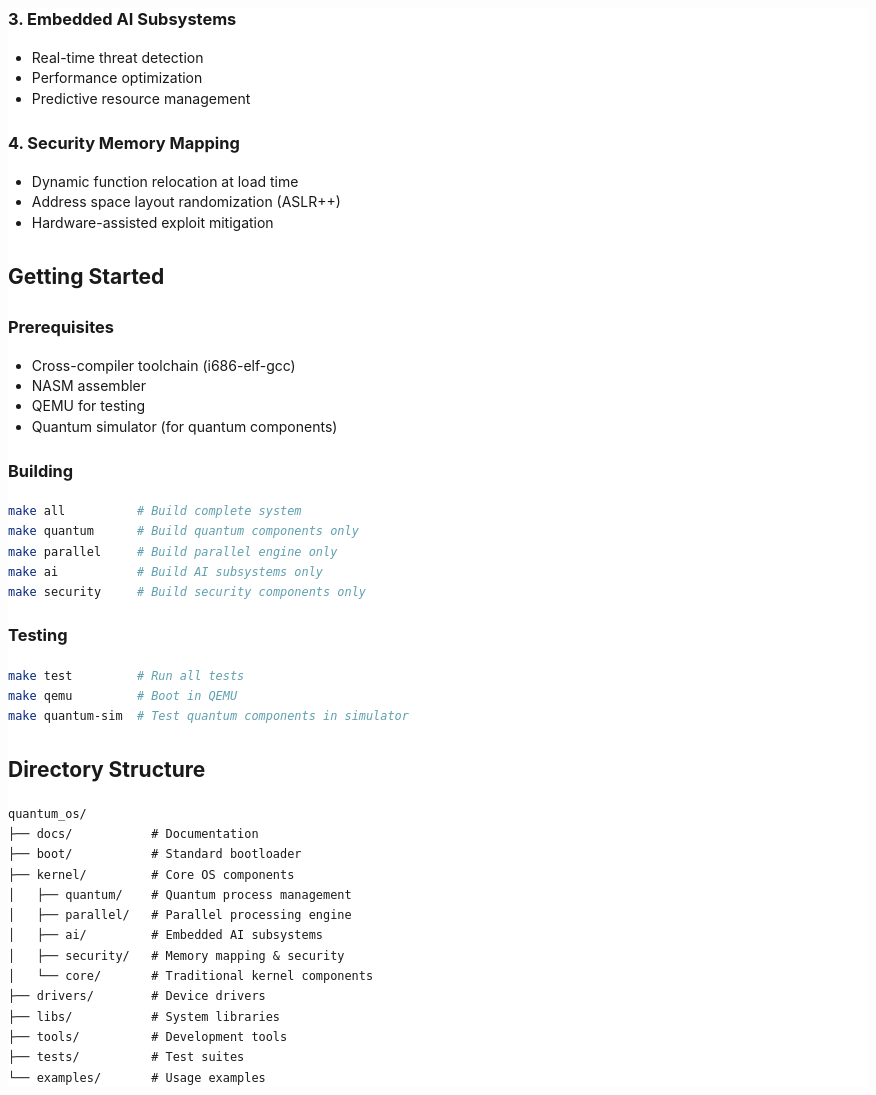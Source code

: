 ### 3. Embedded AI Subsystems
- Real-time threat detection
- Performance optimization
- Predictive resource management

### 4. Security Memory Mapping
- Dynamic function relocation at load time
- Address space layout randomization (ASLR++)
- Hardware-assisted exploit mitigation

## Getting Started

### Prerequisites
- Cross-compiler toolchain (i686-elf-gcc)
- NASM assembler
- QEMU for testing
- Quantum simulator (for quantum components)

### Building
```bash
make all          # Build complete system
make quantum      # Build quantum components only
make parallel     # Build parallel engine only
make ai           # Build AI subsystems only
make security     # Build security components only
```

### Testing
```bash
make test         # Run all tests
make qemu         # Boot in QEMU
make quantum-sim  # Test quantum components in simulator
```

## Directory Structure

```
quantum_os/
├── docs/           # Documentation
├── boot/           # Standard bootloader
├── kernel/         # Core OS components
│   ├── quantum/    # Quantum process management
│   ├── parallel/   # Parallel processing engine
│   ├── ai/         # Embedded AI subsystems
│   ├── security/   # Memory mapping & security
│   └── core/       # Traditional kernel components
├── drivers/        # Device drivers
├── libs/           # System libraries
├── tools/          # Development tools
├── tests/          # Test suites
└── examples/       # Usage examples
```
